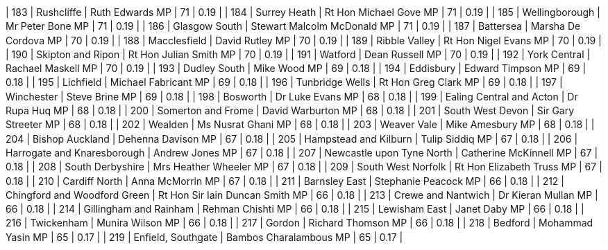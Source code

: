 | 183 | Rushcliffe | Ruth Edwards MP | 71 | 0.19 |
| 184 | Surrey Heath | Rt Hon Michael Gove MP | 71 | 0.19 |
| 185 | Wellingborough | Mr Peter Bone MP | 71 | 0.19 |
| 186 | Glasgow South | Stewart Malcolm McDonald MP | 71 | 0.19 |
| 187 | Battersea | Marsha De Cordova MP | 70 | 0.19 |
| 188 | Macclesfield | David Rutley MP | 70 | 0.19 |
| 189 | Ribble Valley | Rt Hon Nigel Evans MP | 70 | 0.19 |
| 190 | Skipton and Ripon | Rt Hon Julian Smith MP | 70 | 0.19 |
| 191 | Watford | Dean Russell MP | 70 | 0.19 |
| 192 | York Central | Rachael Maskell MP | 70 | 0.19 |
| 193 | Dudley South | Mike Wood MP | 69 | 0.18 |
| 194 | Eddisbury | Edward Timpson MP | 69 | 0.18 |
| 195 | Lichfield | Michael Fabricant MP | 69 | 0.18 |
| 196 | Tunbridge Wells | Rt Hon Greg Clark MP | 69 | 0.18 |
| 197 | Winchester | Steve Brine MP | 69 | 0.18 |
| 198 | Bosworth | Dr Luke Evans MP | 68 | 0.18 |
| 199 | Ealing Central and Acton | Dr Rupa Huq MP | 68 | 0.18 |
| 200 | Somerton and Frome | David Warburton MP | 68 | 0.18 |
| 201 | South West Devon | Sir Gary Streeter MP | 68 | 0.18 |
| 202 | Wealden | Ms Nusrat Ghani MP | 68 | 0.18 |
| 203 | Weaver Vale | Mike Amesbury MP | 68 | 0.18 |
| 204 | Bishop Auckland | Dehenna Davison MP | 67 | 0.18 |
| 205 | Hampstead and Kilburn | Tulip Siddiq MP | 67 | 0.18 |
| 206 | Harrogate and Knaresborough | Andrew Jones MP | 67 | 0.18 |
| 207 | Newcastle upon Tyne North | Catherine McKinnell MP | 67 | 0.18 |
| 208 | South Derbyshire | Mrs Heather Wheeler MP | 67 | 0.18 |
| 209 | South West Norfolk | Rt Hon Elizabeth Truss MP | 67 | 0.18 |
| 210 | Cardiff North | Anna McMorrin MP | 67 | 0.18 |
| 211 | Barnsley East | Stephanie Peacock MP | 66 | 0.18 |
| 212 | Chingford and Woodford Green | Rt Hon Sir Iain Duncan Smith MP | 66 | 0.18 |
| 213 | Crewe and Nantwich | Dr Kieran Mullan MP | 66 | 0.18 |
| 214 | Gillingham and Rainham | Rehman Chishti MP | 66 | 0.18 |
| 215 | Lewisham East | Janet Daby MP | 66 | 0.18 |
| 216 | Twickenham | Munira Wilson MP | 66 | 0.18 |
| 217 | Gordon | Richard Thomson MP | 66 | 0.18 |
| 218 | Bedford | Mohammad Yasin MP | 65 | 0.17 |
| 219 | Enfield, Southgate | Bambos Charalambous MP | 65 | 0.17 |